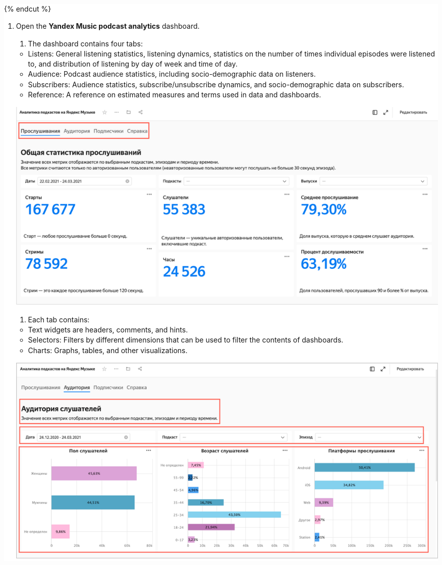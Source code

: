    {% endcut %}

1. Open the **Yandex Music podcast analytics** dashboard.
   1. The dashboard contains four tabs:
   * Listens: General listening statistics, listening dynamics, statistics on the number of times individual episodes were listened to, and distribution of listening by day of week and time of day.
   * Audience: Podcast audience statistics, including socio-demographic data on listeners.
   * Subscribers: Audience statistics, subscribe/unsubscribe dynamics, and socio-demographic data on subscribers.
   * Reference: A reference on estimated measures and terms used in data and dashboards.

   ![image](../../_assets/datalens/solution-10/05-music-dashboard-example.png)

   1. Each tab contains:
   * Text widgets are headers, comments, and hints.
   * Selectors: Filters by different dimensions that can be used to filter the contents of dashboards.
   * Charts: Graphs, tables, and other visualizations.

   ![image](../../_assets/datalens/solution-10/06-dashboard-elements.png)
